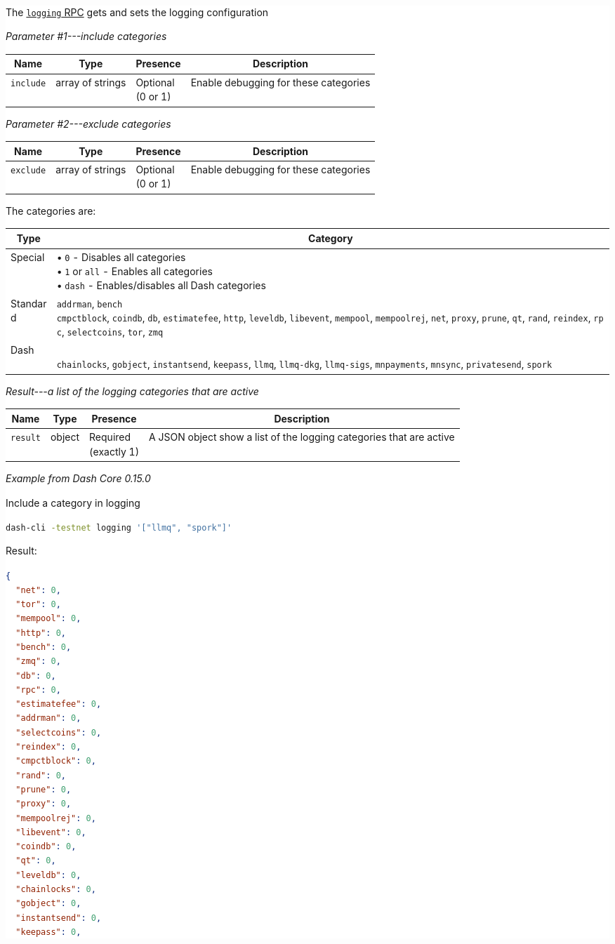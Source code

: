 The [`logging` RPC](core-api-ref-remote-procedure-calls-control#section-logging) gets and sets the logging configuration

*Parameter #1---include categories*

Name | Type | Presence | Description
--- | --- | --- | ---
`include` | array of strings | Optional<br>(0 or 1) | Enable debugging for these categories

*Parameter #2---exclude categories*

Name | Type | Presence | Description
--- | --- | --- | ---
`exclude` | array of strings | Optional<br>(0 or 1) | Enable debugging for these categories

The categories are:

| Type | Category |
| - | - |
| Special | • `0` - Disables all categories <br>• `1` or `all` - Enables all categories <br>• `dash` - Enables/disables all Dash categories |
| Standard | `addrman`, `bench` <br>`cmpctblock`, `coindb`, `db`, `estimatefee`, `http`, `leveldb`, `libevent`, `mempool`, `mempoolrej`, `net`, `proxy`, `prune`, `qt`, `rand`, `reindex`, `rpc`, `selectcoins`, `tor`, `zmq`|
| Dash | <br>`chainlocks`, `gobject`, `instantsend`, `keepass`, `llmq`, `llmq-dkg`, `llmq-sigs`, `mnpayments`, `mnsync`, `privatesend`, `spork` |

*Result---a list of the logging categories that are active*

Name | Type | Presence | Description
--- | --- | --- | ---
`result` | object | Required<br>(exactly 1) | A JSON object show a list of the logging categories that are active

*Example from Dash Core 0.15.0*

Include a category in logging

``` bash
dash-cli -testnet logging '["llmq", "spork"]'
```

Result:
``` json
{
  "net": 0,
  "tor": 0,
  "mempool": 0,
  "http": 0,
  "bench": 0,
  "zmq": 0,
  "db": 0,
  "rpc": 0,
  "estimatefee": 0,
  "addrman": 0,
  "selectcoins": 0,
  "reindex": 0,
  "cmpctblock": 0,
  "rand": 0,
  "prune": 0,
  "proxy": 0,
  "mempoolrej": 0,
  "libevent": 0,
  "coindb": 0,
  "qt": 0,
  "leveldb": 0,
  "chainlocks": 0,
  "gobject": 0,
  "instantsend": 0,
  "keepass": 0,
```